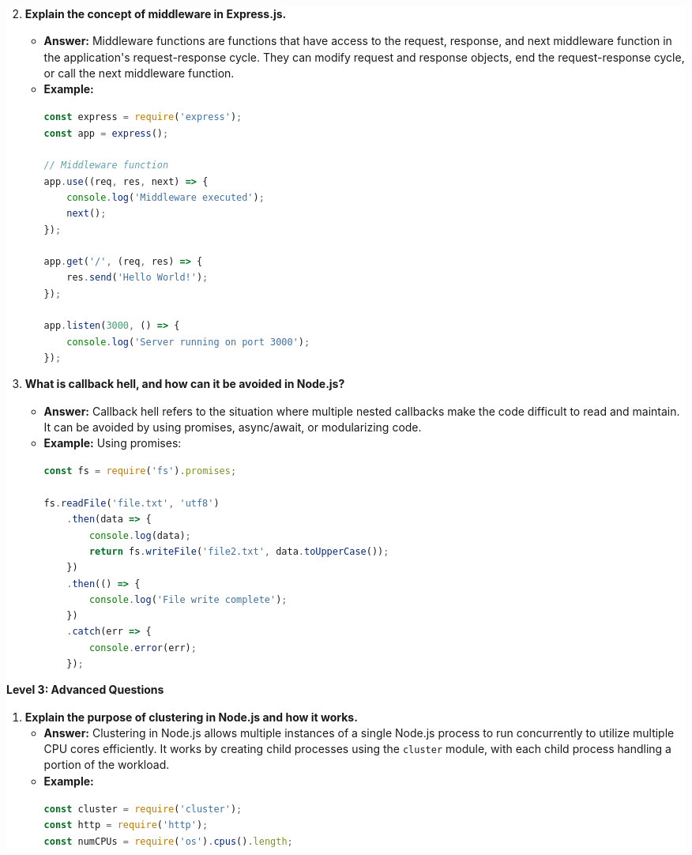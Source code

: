 2. **Explain the concept of middleware in Express.js.**
   - **Answer:** Middleware functions are functions that have access to the request, response, and next middleware function in the application's request-response cycle. They can modify request and response objects, end the request-response cycle, or call the next middleware function.
   - **Example:** 
     ```javascript
     const express = require('express');
     const app = express();
     
     // Middleware function
     app.use((req, res, next) => {
         console.log('Middleware executed');
         next();
     });
     
     app.get('/', (req, res) => {
         res.send('Hello World!');
     });
     
     app.listen(3000, () => {
         console.log('Server running on port 3000');
     });
     ```

3. **What is callback hell, and how can it be avoided in Node.js?**
   - **Answer:** Callback hell refers to the situation where multiple nested callbacks make the code difficult to read and maintain. It can be avoided by using promises, async/await, or modularizing code.
   - **Example:** Using promises:
     ```javascript
     const fs = require('fs').promises;
     
     fs.readFile('file.txt', 'utf8')
         .then(data => {
             console.log(data);
             return fs.writeFile('file2.txt', data.toUpperCase());
         })
         .then(() => {
             console.log('File write complete');
         })
         .catch(err => {
             console.error(err);
         });
     ```

**Level 3: Advanced Questions**

1. **Explain the purpose of clustering in Node.js and how it works.**
   - **Answer:** Clustering in Node.js allows multiple instances of a single Node.js process to run concurrently to utilize multiple CPU cores efficiently. It works by creating child processes using the `cluster` module, with each child process handling a portion of the workload.
   - **Example:** 
     ```javascript
     const cluster = require('cluster');
     const http = require('http');
     const numCPUs = require('os').cpus().length;
     